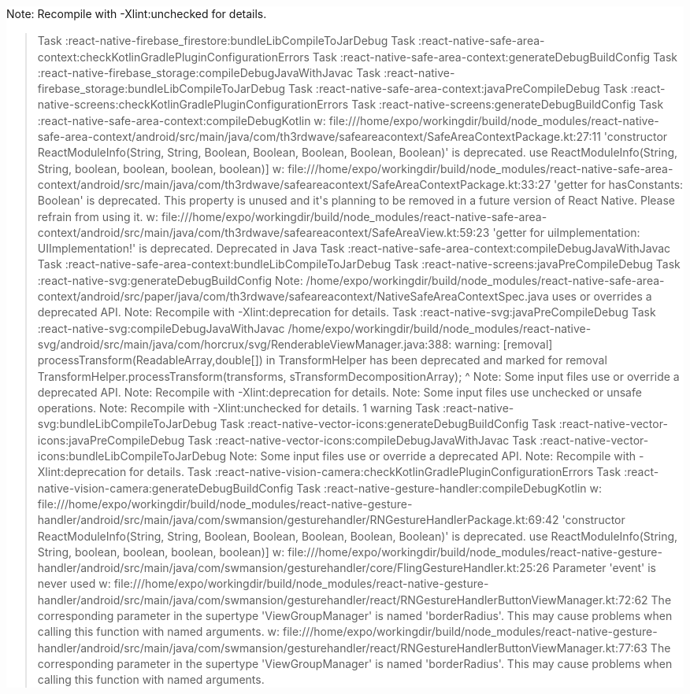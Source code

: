 Note: Recompile with -Xlint:unchecked for details.
> Task :react-native-firebase_firestore:bundleLibCompileToJarDebug
> Task :react-native-safe-area-context:checkKotlinGradlePluginConfigurationErrors
> Task :react-native-safe-area-context:generateDebugBuildConfig
> Task :react-native-firebase_storage:compileDebugJavaWithJavac
> Task :react-native-firebase_storage:bundleLibCompileToJarDebug
> Task :react-native-safe-area-context:javaPreCompileDebug
> Task :react-native-screens:checkKotlinGradlePluginConfigurationErrors
> Task :react-native-screens:generateDebugBuildConfig
> Task :react-native-safe-area-context:compileDebugKotlin
w: file:///home/expo/workingdir/build/node_modules/react-native-safe-area-context/android/src/main/java/com/th3rdwave/safeareacontext/SafeAreaContextPackage.kt:27:11 'constructor ReactModuleInfo(String, String, Boolean, Boolean, Boolean, Boolean, Boolean)' is deprecated. use ReactModuleInfo(String, String, boolean, boolean, boolean, boolean)]
w: file:///home/expo/workingdir/build/node_modules/react-native-safe-area-context/android/src/main/java/com/th3rdwave/safeareacontext/SafeAreaContextPackage.kt:33:27 'getter for hasConstants: Boolean' is deprecated. This property is unused and it's planning to be removed in a future version of
        React Native. Please refrain from using it.
w: file:///home/expo/workingdir/build/node_modules/react-native-safe-area-context/android/src/main/java/com/th3rdwave/safeareacontext/SafeAreaView.kt:59:23 'getter for uiImplementation: UIImplementation!' is deprecated. Deprecated in Java
> Task :react-native-safe-area-context:compileDebugJavaWithJavac
> Task :react-native-safe-area-context:bundleLibCompileToJarDebug
> Task :react-native-screens:javaPreCompileDebug
> Task :react-native-svg:generateDebugBuildConfig
Note: /home/expo/workingdir/build/node_modules/react-native-safe-area-context/android/src/paper/java/com/th3rdwave/safeareacontext/NativeSafeAreaContextSpec.java uses or overrides a deprecated API.
Note: Recompile with -Xlint:deprecation for details.
> Task :react-native-svg:javaPreCompileDebug
> Task :react-native-svg:compileDebugJavaWithJavac
/home/expo/workingdir/build/node_modules/react-native-svg/android/src/main/java/com/horcrux/svg/RenderableViewManager.java:388: warning: [removal] processTransform(ReadableArray,double[]) in TransformHelper has been deprecated and marked for removal
    TransformHelper.processTransform(transforms, sTransformDecompositionArray);
                   ^
Note: Some input files use or override a deprecated API.
Note: Recompile with -Xlint:deprecation for details.
Note: Some input files use unchecked or unsafe operations.
Note: Recompile with -Xlint:unchecked for details.
1 warning
> Task :react-native-svg:bundleLibCompileToJarDebug
> Task :react-native-vector-icons:generateDebugBuildConfig
> Task :react-native-vector-icons:javaPreCompileDebug
> Task :react-native-vector-icons:compileDebugJavaWithJavac
> Task :react-native-vector-icons:bundleLibCompileToJarDebug
Note: Some input files use or override a deprecated API.
Note: Recompile with -Xlint:deprecation for details.
> Task :react-native-vision-camera:checkKotlinGradlePluginConfigurationErrors
> Task :react-native-vision-camera:generateDebugBuildConfig
> Task :react-native-gesture-handler:compileDebugKotlin
w: file:///home/expo/workingdir/build/node_modules/react-native-gesture-handler/android/src/main/java/com/swmansion/gesturehandler/RNGestureHandlerPackage.kt:69:42 'constructor ReactModuleInfo(String, String, Boolean, Boolean, Boolean, Boolean, Boolean)' is deprecated. use ReactModuleInfo(String, String, boolean, boolean, boolean, boolean)]
w: file:///home/expo/workingdir/build/node_modules/react-native-gesture-handler/android/src/main/java/com/swmansion/gesturehandler/core/FlingGestureHandler.kt:25:26 Parameter 'event' is never used
w: file:///home/expo/workingdir/build/node_modules/react-native-gesture-handler/android/src/main/java/com/swmansion/gesturehandler/react/RNGestureHandlerButtonViewManager.kt:72:62 The corresponding parameter in the supertype 'ViewGroupManager' is named 'borderRadius'. This may cause problems when calling this function with named arguments.
w: file:///home/expo/workingdir/build/node_modules/react-native-gesture-handler/android/src/main/java/com/swmansion/gesturehandler/react/RNGestureHandlerButtonViewManager.kt:77:63 The corresponding parameter in the supertype 'ViewGroupManager' is named 'borderRadius'. This may cause problems when calling this function with named arguments.